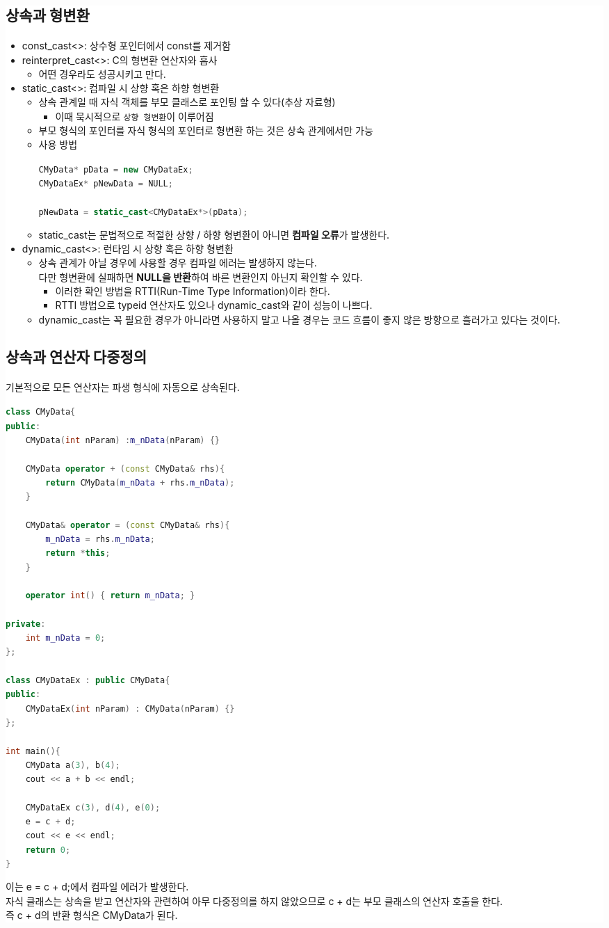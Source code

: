 ## 상속과 형변환
- const_cast<>: 상수형 포인터에서 const를 제거함
- reinterpret_cast<>: C의 형변환 연산자와 흡사
    - 어떤 경우라도 성공시키고 만다.
- static_cast<>: 컴파일 시 상향 혹은 하향 형변환
    - 상속 관계일 때 자식 객체를 부모 클래스로 포인팅 할 수 있다(추상 자료형)
        - 이때 묵시적으로 `상향 형변환`이 이루어짐
    - 부모 형식의 포인터를 자식 형식의 포인터로 형변환 하는 것은 상속 관계에서만 가능
    - 사용 방법
        ```c++
        CMyData* pData = new CMyDataEx;
	    CMyDataEx* pNewData = NULL;

	    pNewData = static_cast<CMyDataEx*>(pData);
        ```
    - static_cast는 문법적으로 적절한 상향 / 하향 형변환이 아니면 **컴파일 오류**가 발생한다.
- dynamic_cast<>: 런타임 시 상향 혹은 하향 형변환
    - 상속 관계가 아닐 경우에 사용할 경우 컴파일 에러는 발생하지 않는다.    
    다만 형변환에 실패하면 **NULL을 반환**하여 바른 변환인지 아닌지 확인할 수 있다.
        - 이러한 확인 방법을 RTTI(Run-Time Type Information)이라 한다.
        - RTTI 방법으로 typeid 연산자도 있으나 dynamic_cast와 같이 성능이 나쁘다.
    - dynamic_cast는 꼭 필요한 경우가 아니라면 사용하지 말고 나올 경우는 코드 흐름이 좋지 않은 방향으로 흘러가고 있다는 것이다.

## 상속과 연산자 다중정의
기본적으로 모든 연산자는 파생 형식에 자동으로 상속된다.
```c++
class CMyData{
public:
	CMyData(int nParam) :m_nData(nParam) {}

	CMyData operator + (const CMyData& rhs){
		return CMyData(m_nData + rhs.m_nData);
	}

	CMyData& operator = (const CMyData& rhs){
		m_nData = rhs.m_nData;
		return *this;
	}

	operator int() { return m_nData; }

private:
	int m_nData = 0;
};

class CMyDataEx : public CMyData{
public:
	CMyDataEx(int nParam) : CMyData(nParam) {}
};

int main(){
	CMyData a(3), b(4);
	cout << a + b << endl;

	CMyDataEx c(3), d(4), e(0);
	e = c + d;
	cout << e << endl;
	return 0;
}
```
이는 e = c + d;에서 컴파일 에러가 발생한다.    
자식 클래스는 상속을 받고 연산자와 관련하여 아무 다중정의를 하지 않았으므로 c + d는 부모 클래스의 연산자  호출을 한다.    
즉 c + d의 반환 형식은 CMyData가 된다.     